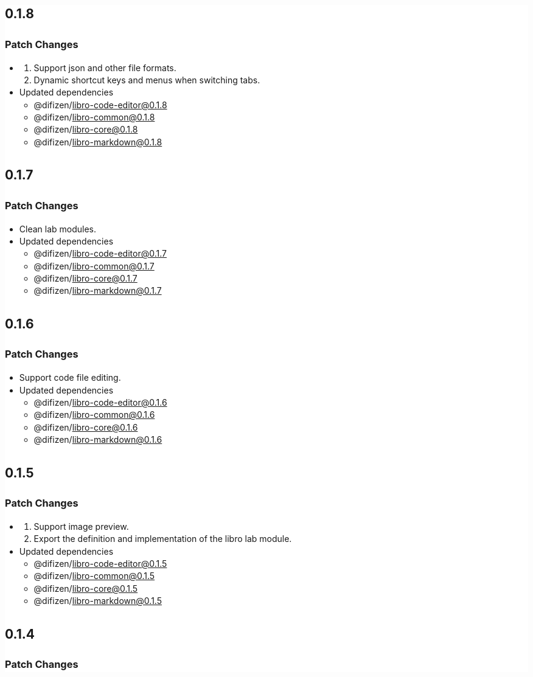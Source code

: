 ## 0.1.8

### Patch Changes

- 1. Support json and other file formats.
  2. Dynamic shortcut keys and menus when switching tabs.
- Updated dependencies
  - @difizen/libro-code-editor@0.1.8
  - @difizen/libro-common@0.1.8
  - @difizen/libro-core@0.1.8
  - @difizen/libro-markdown@0.1.8

## 0.1.7

### Patch Changes

- Clean lab modules.
- Updated dependencies
  - @difizen/libro-code-editor@0.1.7
  - @difizen/libro-common@0.1.7
  - @difizen/libro-core@0.1.7
  - @difizen/libro-markdown@0.1.7

## 0.1.6

### Patch Changes

- Support code file editing.
- Updated dependencies
  - @difizen/libro-code-editor@0.1.6
  - @difizen/libro-common@0.1.6
  - @difizen/libro-core@0.1.6
  - @difizen/libro-markdown@0.1.6

## 0.1.5

### Patch Changes

- 1. Support image preview.
  2. Export the definition and implementation of the libro lab module.
- Updated dependencies
  - @difizen/libro-code-editor@0.1.5
  - @difizen/libro-common@0.1.5
  - @difizen/libro-core@0.1.5
  - @difizen/libro-markdown@0.1.5

## 0.1.4

### Patch Changes
